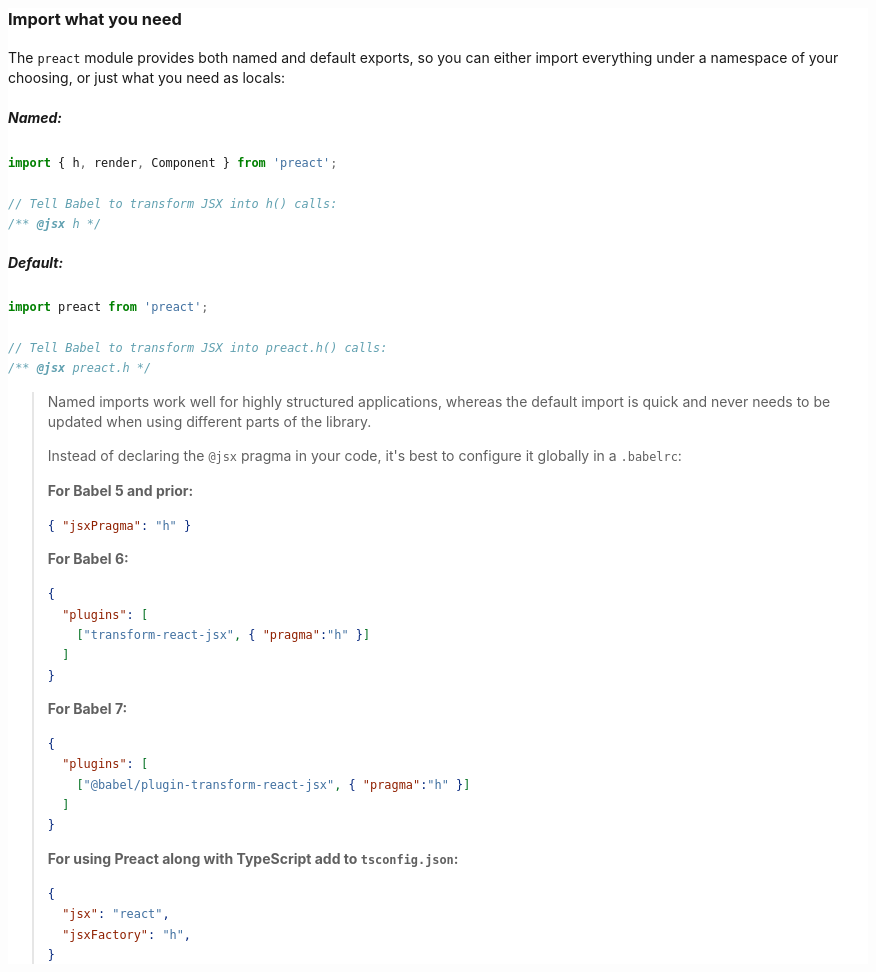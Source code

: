 
### Import what you need

The `preact` module provides both named and default exports, so you can either import everything under a namespace of your choosing, or just what you need as locals:

##### Named:

```js
import { h, render, Component } from 'preact';

// Tell Babel to transform JSX into h() calls:
/** @jsx h */
```

##### Default:

```js
import preact from 'preact';

// Tell Babel to transform JSX into preact.h() calls:
/** @jsx preact.h */
```

> Named imports work well for highly structured applications, whereas the default import is quick and never needs to be updated when using different parts of the library.
>
> Instead of declaring the `@jsx` pragma in your code, it's best to configure it globally in a `.babelrc`:
>
> **For Babel 5 and prior:**
>
> ```json
> { "jsxPragma": "h" }
> ```
>
> **For Babel 6:**
>
> ```json
> {
>   "plugins": [
>     ["transform-react-jsx", { "pragma":"h" }]
>   ]
> }
> ```
>
> **For Babel 7:**
>
> ```json
> {
>   "plugins": [
>     ["@babel/plugin-transform-react-jsx", { "pragma":"h" }]
>   ]
> }
> ```
> **For using Preact along with TypeScript add to `tsconfig.json`:**
>
> ```json
> {
>   "jsx": "react",
>   "jsxFactory": "h",
> }
> ```


[preact-compat]: https://github.com/developit/preact-compat
[ES6 Class]: https://facebook.github.io/react/docs/reusable-components.html#es6-classes
[Functional Components]: https://facebook.github.io/react/blog/2015/10/07/react-v0.14.html#stateless-functional-components
[hyperscript]: https://github.com/dominictarr/hyperscript
[preact-boilerplate]: https://github.com/developit/preact-boilerplate
[lifecycle methods]: https://facebook.github.io/react/docs/component-specs.html
